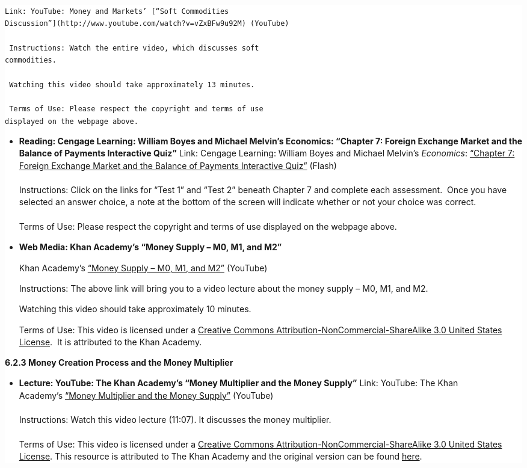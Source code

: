     Link: YouTube: Money and Markets’ [“Soft Commodities
    Discussion”](http://www.youtube.com/watch?v=vZxBFw9u92M) (YouTube)  
      
     Instructions: Watch the entire video, which discusses soft
    commodities.  
      
     Watching this video should take approximately 13 minutes.  
      
     Terms of Use: Please respect the copyright and terms of use
    displayed on the webpage above.

-   **Reading: Cengage Learning: William Boyes and Michael Melvin’s
    Economics: “Chapter 7: Foreign Exchange Market and the Balance of
    Payments Interactive Quiz”**
    Link: Cengage Learning: William Boyes and Michael Melvin’s
    *Economics*: [“Chapter 7: Foreign Exchange Market and the Balance of
    Payments Interactive
    Quiz”](http://college.cengage.com/economics/boyes/economics/6e/complete/students/test_prep/ace/index.html) (Flash)  
        
     Instructions: Click on the links for “Test 1” and “Test 2” beneath
    Chapter 7 and complete each assessment.  Once you have selected an
    answer choice, a note at the bottom of the screen will indicate
    whether or not your choice was correct.  
        
     Terms of Use: Please respect the copyright and terms of use
    displayed on the webpage above.

-   **Web Media: Khan Academy’s “Money Supply – M0, M1, and M2”**

    Khan Academy’s [“Money Supply – M0, M1, and
    M2”](http://www.khanacademy.org/finance-economics/macroeconomics/v/money-supply--m0-m1-and-m2) (YouTube)  
      
     Instructions: The above link will bring you to a video lecture
    about the money supply – M0, M1, and M2.  
      
     Watching this video should take approximately 10 minutes.  
      
     Terms of Use: This video is licensed under a [Creative Commons
    Attribution-NonCommercial-ShareAlike 3.0 United States
    License](http://creativecommons.org/licenses/by-nc-sa/3.0/us/).  It
    is attributed to the Khan Academy.

**6.2.3 Money Creation Process and the Money Multiplier** <span
id="6.2.3"></span> 
-   **Lecture: YouTube: The Khan Academy’s “Money Multiplier and the
    Money Supply”**
    Link: YouTube: The Khan Academy’s [“Money Multiplier and the Money
    Supply”](http://www.youtube.com/watch?v=ASKp9w3dhdc) (YouTube)  
        
     Instructions: Watch this video lecture (11:07). It discusses the
    money multiplier.  
        
     Terms of Use: This video is licensed under a [Creative Commons
    Attribution-NonCommercial-ShareAlike 3.0 United States
    License](http://creativecommons.org/licenses/by-nc-sa/3.0/us/). This
    resource is attributed to The Khan Academy and the original version
    can be found
    [here](https://www.khanacademy.org/science/core-finance/money-and-banking/banking-and-money/v/banking-4--multiplier-effect-and-the-money-supply). 
